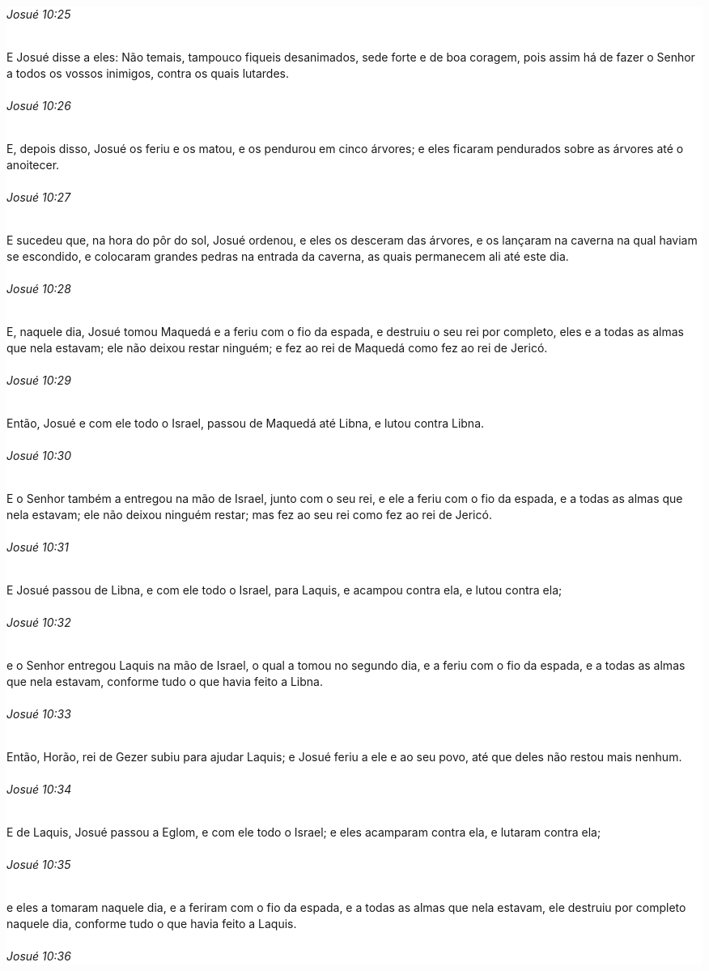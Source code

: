 ###### Josué 10:25

E Josué disse a eles: Não temais, tampouco fiqueis desanimados, sede forte e de boa coragem, pois assim há de fazer o Senhor a todos os vossos inimigos, contra os quais lutardes.

###### Josué 10:26

E, depois disso, Josué os feriu e os matou, e os pendurou em cinco árvores; e eles ficaram pendurados sobre as árvores até o anoitecer.

###### Josué 10:27

E sucedeu que, na hora do pôr do sol, Josué ordenou, e eles os desceram das árvores, e os lançaram na caverna na qual haviam se escondido, e colocaram grandes pedras na entrada da caverna, as quais permanecem ali até este dia.

###### Josué 10:28

E, naquele dia, Josué tomou Maquedá e a feriu com o fio da espada, e destruiu o seu rei por completo, eles e a todas as almas que nela estavam; ele não deixou restar ninguém; e fez ao rei de Maquedá como fez ao rei de Jericó.

###### Josué 10:29

Então, Josué e com ele todo o Israel, passou de Maquedá até Libna, e lutou contra Libna.

###### Josué 10:30

E o Senhor também a entregou na mão de Israel, junto com o seu rei, e ele a feriu com o fio da espada, e a todas as almas que nela estavam; ele não deixou ninguém restar; mas fez ao seu rei como fez ao rei de Jericó.

###### Josué 10:31

E Josué passou de Libna, e com ele todo o Israel, para Laquis, e acampou contra ela, e lutou contra ela;

###### Josué 10:32

e o Senhor entregou Laquis na mão de Israel, o qual a tomou no segundo dia, e a feriu com o fio da espada, e a todas as almas que nela estavam, conforme tudo o que havia feito a Libna.

###### Josué 10:33

Então, Horão, rei de Gezer subiu para ajudar Laquis; e Josué feriu a ele e ao seu povo, até que deles não restou mais nenhum.

###### Josué 10:34

E de Laquis, Josué passou a Eglom, e com ele todo o Israel; e eles acamparam contra ela, e lutaram contra ela;

###### Josué 10:35

e eles a tomaram naquele dia, e a feriram com o fio da espada, e a todas as almas que nela estavam, ele destruiu por completo naquele dia, conforme tudo o que havia feito a Laquis.

###### Josué 10:36
